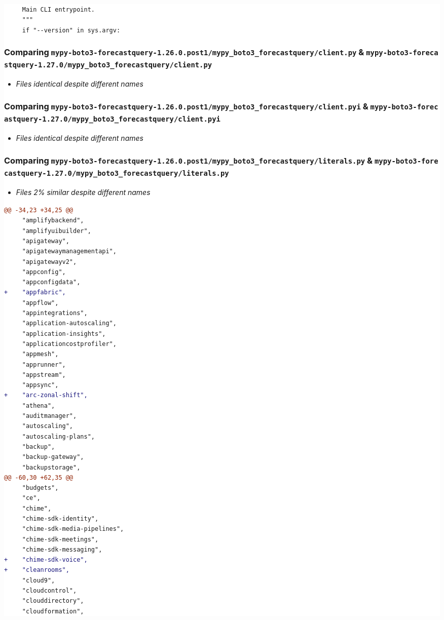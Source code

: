 ```diff
     Main CLI entrypoint.
     """
     if "--version" in sys.argv:
```

### Comparing `mypy-boto3-forecastquery-1.26.0.post1/mypy_boto3_forecastquery/client.py` & `mypy-boto3-forecastquery-1.27.0/mypy_boto3_forecastquery/client.py`

 * *Files identical despite different names*

### Comparing `mypy-boto3-forecastquery-1.26.0.post1/mypy_boto3_forecastquery/client.pyi` & `mypy-boto3-forecastquery-1.27.0/mypy_boto3_forecastquery/client.pyi`

 * *Files identical despite different names*

### Comparing `mypy-boto3-forecastquery-1.26.0.post1/mypy_boto3_forecastquery/literals.py` & `mypy-boto3-forecastquery-1.27.0/mypy_boto3_forecastquery/literals.py`

 * *Files 2% similar despite different names*

```diff
@@ -34,23 +34,25 @@
     "amplifybackend",
     "amplifyuibuilder",
     "apigateway",
     "apigatewaymanagementapi",
     "apigatewayv2",
     "appconfig",
     "appconfigdata",
+    "appfabric",
     "appflow",
     "appintegrations",
     "application-autoscaling",
     "application-insights",
     "applicationcostprofiler",
     "appmesh",
     "apprunner",
     "appstream",
     "appsync",
+    "arc-zonal-shift",
     "athena",
     "auditmanager",
     "autoscaling",
     "autoscaling-plans",
     "backup",
     "backup-gateway",
     "backupstorage",
@@ -60,30 +62,35 @@
     "budgets",
     "ce",
     "chime",
     "chime-sdk-identity",
     "chime-sdk-media-pipelines",
     "chime-sdk-meetings",
     "chime-sdk-messaging",
+    "chime-sdk-voice",
+    "cleanrooms",
     "cloud9",
     "cloudcontrol",
     "clouddirectory",
     "cloudformation",
```